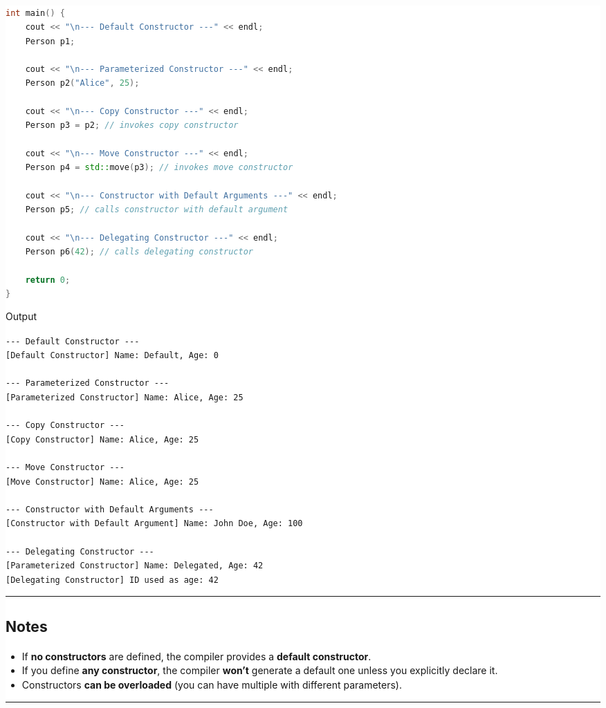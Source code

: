 ```cpp
int main() {
    cout << "\n--- Default Constructor ---" << endl;
    Person p1;

    cout << "\n--- Parameterized Constructor ---" << endl;
    Person p2("Alice", 25);

    cout << "\n--- Copy Constructor ---" << endl;
    Person p3 = p2; // invokes copy constructor

    cout << "\n--- Move Constructor ---" << endl;
    Person p4 = std::move(p3); // invokes move constructor

    cout << "\n--- Constructor with Default Arguments ---" << endl;
    Person p5; // calls constructor with default argument

    cout << "\n--- Delegating Constructor ---" << endl;
    Person p6(42); // calls delegating constructor

    return 0;
}
```
Output
```
--- Default Constructor ---
[Default Constructor] Name: Default, Age: 0

--- Parameterized Constructor ---
[Parameterized Constructor] Name: Alice, Age: 25

--- Copy Constructor ---
[Copy Constructor] Name: Alice, Age: 25

--- Move Constructor ---
[Move Constructor] Name: Alice, Age: 25

--- Constructor with Default Arguments ---
[Constructor with Default Argument] Name: John Doe, Age: 100

--- Delegating Constructor ---
[Parameterized Constructor] Name: Delegated, Age: 42
[Delegating Constructor] ID used as age: 42
```
---

## Notes

* If **no constructors** are defined, the compiler provides a **default constructor**.
* If you define **any constructor**, the compiler **won’t** generate a default one unless you explicitly declare it.
* Constructors **can be overloaded** (you can have multiple with different parameters).

---